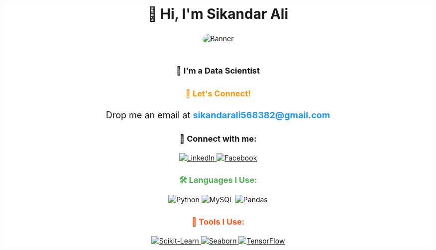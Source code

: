 <h1 align="center">👋 Hi, I'm Sikandar Ali</h1>


<div align="center">
    <img src="https://user-images.githubusercontent.com/73504914/210301210-8d4df116-9b5c-4122-babe-b0b611b82f22.gif" alt="Banner" style="width:100%; height:auto; border-radius:10px; margin-bottom:20px;">
</div>

<h3 align="center">🌟 I'm a Data Scientist</h3>


<p align="center" style="font-size: 18px; max-width: 800px; margin: auto;">

</p>


<h3 align="center" style="color: #FF9800;">📩 Let's Connect!</h3>
<p align="center" style="font-size: 18px;">
   Drop me an email at <strong><a href="mailto:sikandarali568382@gmail.com" style="color: #2196F3;">sikandarali568382@gmail.com</a></strong>
</p>


<h3 align="center">🔗 Connect with me:</h3>
<p align="center">
  <a href="https://linkedin.com/in/alexander-ali" target="_blank">
    <img src="https://img.shields.io/badge/LinkedIn-Connect-blue" alt="LinkedIn" height="30" />
  </a>
  <a href="https://fb.com/alexander-ali" target="_blank">
    <img src="https://img.shields.io/badge/Facebook-Connect-blue" alt="Facebook" height="30" />
  </a>
</p>


<h3 align="center" style="color: #4CAF50;">🛠️ Languages I Use:</h3>
<p align="center">
  <a href="https://www.python.org" target="_blank">
    <img src="https://raw.githubusercontent.com/devicons/devicon/master/icons/python/python-original.svg" alt="Python" width="70" />
  </a>
  <a href="https://www.mysql.com/" target="_blank">
    <img src="https://raw.githubusercontent.com/devicons/devicon/master/icons/mysql/mysql-original-wordmark.svg" alt="MySQL" width="70" />
  </a>
  <a href="https://pandas.pydata.org/" target="_blank">
    <img src="https://raw.githubusercontent.com/devicons/devicon/2ae2a900d2f041da66e950e4d48052658d850630/icons/pandas/pandas-original.svg" alt="Pandas" width="70" />
  </a>
</p>


<h3 align="center" style="color: #FF5722;">🔧 Tools I Use:</h3>
<p align="center">
  <a href="https://scikit-learn.org/" target="_blank">
    <img src="https://upload.wikimedia.org/wikipedia/commons/0/05/Scikit_learn_logo_small.svg" alt="Scikit-Learn" width="70" />
  </a>
  <a href="https://seaborn.pydata.org/" target="_blank">
    <img src="https://seaborn.pydata.org/_images/logo-mark-lightbg.svg" alt="Seaborn" width="70" />
  </a>
  <a href="https://www.tensorflow.org" target="_blank">
    <img src="https://www.vectorlogo.zone/logos/tensorflow/tensorflow-icon.svg" alt="TensorFlow" width="70" />
  </a>
</p>
